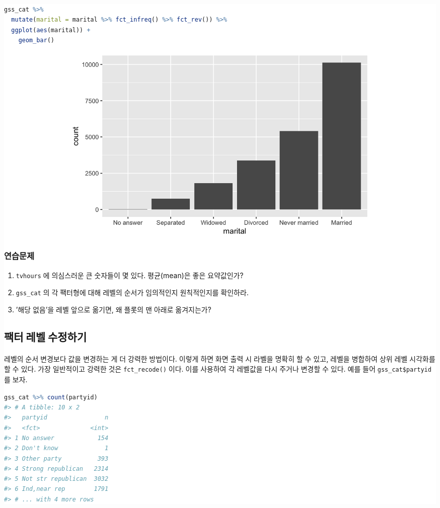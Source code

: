 
```r
gss_cat %>%
  mutate(marital = marital %>% fct_infreq() %>% fct_rev()) %>%
  ggplot(aes(marital)) +
    geom_bar()
```

<img src="factors_files/figure-html/unnamed-chunk-22-1.png" width="70%" style="display: block; margin: auto;" />

### 연습문제

1.  `tvhours` 에 의심스러운 큰 숫자들이 몇 있다. 평균(mean)은 좋은 요약값인가? 

1. `gss_cat` 의 각 팩터형에 대해 레벨의 순서가 임의적인지 원칙적인지를 확인하라.

1. ’해당 없음’을 레벨 앞으로 옮기면, 왜 플롯의 맨 아래로 옮겨지는가?
 
## 팩터 레벨 수정하기

레벨의 순서 변경보다 값을 변경하는 게 더 강력한 방법이다. 이렇게 하면 화면 출력 시 라벨을 명확히 할 수 있고, 레벨을 병합하여 상위 레벨 시각화를 할 수 있다. 가장 일반적이고 강력한 것은 `fct_recode()` 이다. 이를 사용하여 각 레벨값을 다시 주거나 변경할 수 있다. 예를 들어 `gss_cat$partyid` 를 보자.


```r
gss_cat %>% count(partyid)
#> # A tibble: 10 x 2
#>   partyid                n
#>   <fct>              <int>
#> 1 No answer            154
#> 2 Don't know             1
#> 3 Other party          393
#> 4 Strong republican   2314
#> 5 Not str republican  3032
#> 6 Ind,near rep        1791
#> # ... with 4 more rows
```
